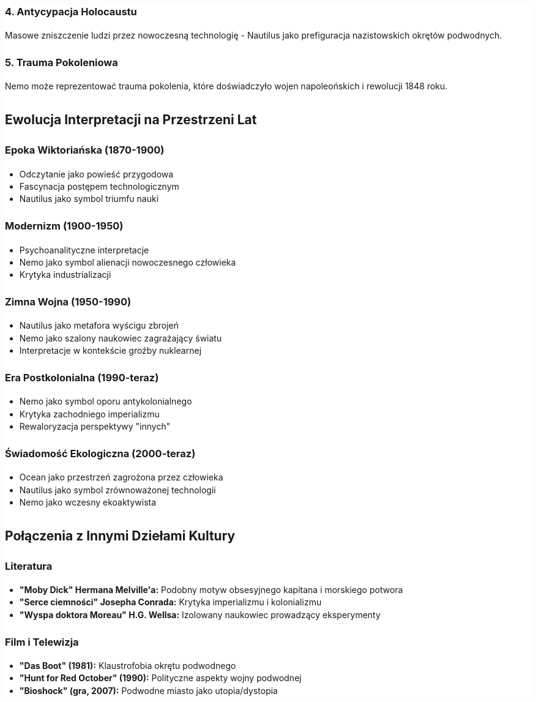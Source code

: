 ### 4. **Antycypacja Holocaustu**
Masowe zniszczenie ludzi przez nowoczesną technologię - Nautilus jako prefiguracja nazistowskich okrętów podwodnych.

### 5. **Trauma Pokoleniowa**
Nemo może reprezentować trauma pokolenia, które doświadczyło wojen napoleońskich i rewolucji 1848 roku.

## Ewolucja Interpretacji na Przestrzeni Lat

### Epoka Wiktoriańska (1870-1900)
- Odczytanie jako powieść przygodowa
- Fascynacja postępem technologicznym
- Nautilus jako symbol triumfu nauki

### Modernizm (1900-1950)
- Psychoanalityczne interpretacje
- Nemo jako symbol alienacji nowoczesnego człowieka
- Krytyka industrializacji

### Zimna Wojna (1950-1990)
- Nautilus jako metafora wyścigu zbrojeń
- Nemo jako szalony naukowiec zagrażający światu
- Interpretacje w kontekście groźby nuklearnej

### Era Postkolonialna (1990-teraz)
- Nemo jako symbol oporu antykolonialnego
- Krytyka zachodniego imperializmu
- Rewaloryzacja perspektywy "innych"

### Świadomość Ekologiczna (2000-teraz)
- Ocean jako przestrzeń zagrożona przez człowieka
- Nautilus jako symbol zrównoważonej technologii
- Nemo jako wczesny ekoaktywista

## Połączenia z Innymi Dziełami Kultury

### Literatura
- **"Moby Dick" Hermana Melville'a:** Podobny motyw obsesyjnego kapitana i morskiego potwora
- **"Serce ciemności" Josepha Conrada:** Krytyka imperializmu i kolonializmu
- **"Wyspa doktora Moreau" H.G. Wellsa:** Izolowany naukowiec prowadzący eksperymenty

### Film i Telewizja
- **"Das Boot" (1981):** Klaustrofobia okrętu podwodnego
- **"Hunt for Red October" (1990):** Polityczne aspekty wojny podwodnej
- **"Bioshock" (gra, 2007):** Podwodne miasto jako utopia/dystopia
